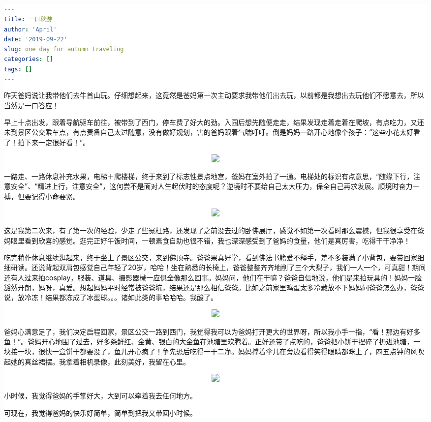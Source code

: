 ```yaml
---
title: 一日秋游
author: 'April'
date: '2019-09-22'
slug: one day for autumn traveling
categories: []
tags: []
---
```


<audio controls="controls">
	<source src="http://music.163.com/song/media/outer/url?id=536622304.mp3" type="audio/mpeg" />
	Your browser does not support the audio element.
</audio>

昨天爸妈说让我带他们去牛首山玩。仔细想起来，这竟然是爸妈第一次主动要求我带他们出去玩，以前都是我想出去玩他们不愿意去，所以当然是一口答应！

早上十点出发，跟着导航驱车前往，被带到了西门，停车费了好大的劲。入园后想先随便走走，结果发现走着走着在爬坡，有点吃力，又还未到景区公交乘车点，有点责备自己太过随意，没有做好规划，害的爸妈跟着气喘吁吁。倒是妈妈一路开心地像个孩子：“这些小花太好看了！拍下来一定很好看！”。

<div align="center"><img src="/figure/2019-09-22/fig4.jpg" width="40%" \></div>

一路走、一路休息补充水果，电梯＋爬楼梯，终于来到了标志性景点地宫，爸妈在室外拍了一通。电梯处的标识有点意思，“随缘下行，注意安全”、“精进上行，注意安全”，这何尝不是面对人生起伏时的态度呢？逆境时不要给自己太大压力，保全自己再求发展。顺境时奋力一搏，但要记得小命要紧。

<div align="center"><img src="/figure/2019-09-22/fig2.jpg" width="40%" \></div>

这是我第二次来，有了第一次的经验，少走了些冤枉路，还发现了之前没去过的卧佛展厅，感觉不如第一次看时那么震撼，但我很享受在爸妈眼里看到欣喜的感觉。逛完正好午饭时间，一顿素食自助也很不错，我也深深感受到了爸妈的食量，他们是真厉害，吃得干干净净！

吃完稍作休息继续逛起来，终于坐上了景区公交，来到佛顶寺。爸爸果真好学，看到佛法书籍爱不释手，差不多装满了小背包，要带回家细细研读。还说背起双肩包感觉自己年轻了20岁，哈哈！坐在熟悉的长椅上，爸爸整整齐齐地削了三个大梨子，我们一人一个，可真甜！期间还有人过来拍cosplay，服装、道具、摄影器械一应俱全像那么回事。妈妈问，他们在干嘛？爸爸自信地说，他们是来拍玩具的！妈妈一脸豁然开朗，妈呀，真爱。想起妈妈平时经常被爸爸坑，结果还是那么相信爸爸。比如之前家里鸡蛋太多冷藏放不下妈妈问爸爸怎么办，爸爸说，放冷冻！结果都冻成了冰蛋球。。。诸如此类的事哈哈哈。我酸了。

<div align="center"><img src="/figure/2019-09-22/fig3.jpg" width="40%" \></div>

爸妈心满意足了，我们决定启程回家，景区公交一路到西门，我觉得我可以为爸妈打开更大的世界呀，所以我小手一指，“看！那边有好多鱼！”。爸妈开心地围了过去，好多条鲜红、金黄、银白的大金鱼在池塘里欢腾着。正好还带了点吃的，爸爸把小饼干捏碎了扔进池塘，一块接一块，很快一盒饼干都要没了，鱼儿开心疯了！争先恐后吃得一干二净。妈妈撑着伞儿在旁边看得笑得眼睛都眯上了，四五点钟的风吹起她的真丝裙摆。我拿着相机录像，此刻美好，我留在心里。

<div align="center"><img src="/figure/2019-09-22/fig5.jpg" width="40%" \></div>

小时候，我觉得爸妈的手掌好大，大到可以牵着我去任何地方。

可现在，我觉得爸妈的快乐好简单，简单到把我又带回小时候。
